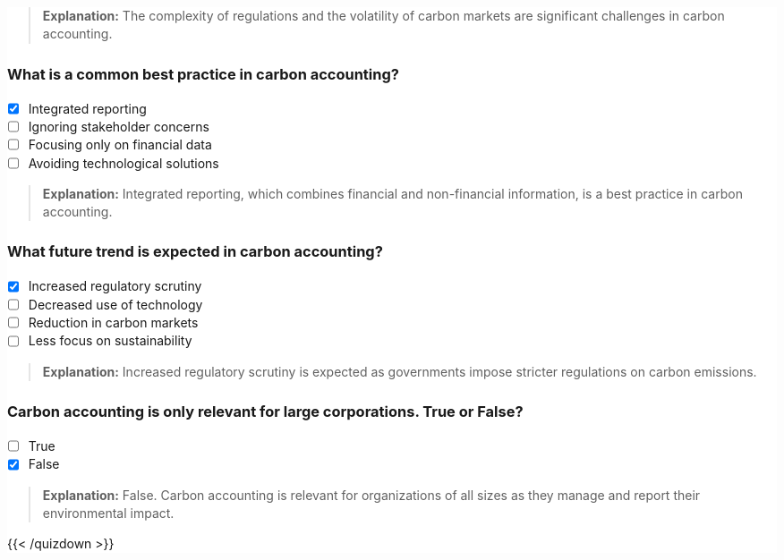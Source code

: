 > **Explanation:** The complexity of regulations and the volatility of carbon markets are significant challenges in carbon accounting.

### What is a common best practice in carbon accounting?

- [x] Integrated reporting
- [ ] Ignoring stakeholder concerns
- [ ] Focusing only on financial data
- [ ] Avoiding technological solutions

> **Explanation:** Integrated reporting, which combines financial and non-financial information, is a best practice in carbon accounting.

### What future trend is expected in carbon accounting?

- [x] Increased regulatory scrutiny
- [ ] Decreased use of technology
- [ ] Reduction in carbon markets
- [ ] Less focus on sustainability

> **Explanation:** Increased regulatory scrutiny is expected as governments impose stricter regulations on carbon emissions.

### Carbon accounting is only relevant for large corporations. True or False?

- [ ] True
- [x] False

> **Explanation:** False. Carbon accounting is relevant for organizations of all sizes as they manage and report their environmental impact.

{{< /quizdown >}}
